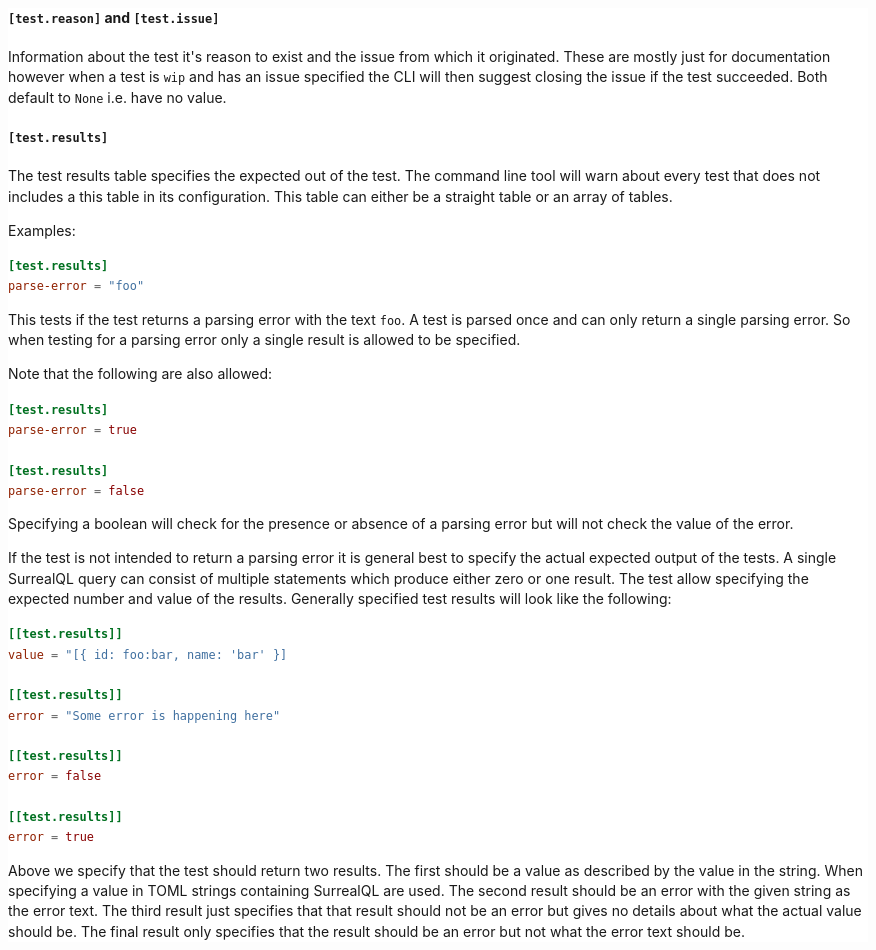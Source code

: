 #### `[test.reason]` and `[test.issue]`
Information about the test it's reason to exist and the issue from which it
originated. These are mostly just for documentation however when a test is
`wip` and has an issue specified the CLI will then suggest closing the issue if
the test succeeded. Both default to `None` i.e. have no value.


#### `[test.results]`
The test results table specifies the expected out of the test. The command line
tool will warn about every test that does not includes a this table in its
configuration. This table can either be a straight table or an array of tables.

Examples: 
```toml
[test.results]
parse-error = "foo"
```
This tests if the test returns a parsing error with the text `foo`. A test is
parsed once and can only return a single parsing error. So when testing for a
parsing error only a single result is allowed to be specified.

Note that the following are also allowed:
```toml
[test.results]
parse-error = true

[test.results]
parse-error = false
```
Specifying a boolean will check for the presence or absence of a parsing error
but will not check the value of the error.

If the test is not intended to return a parsing error it is general best to
specify the actual expected output of the tests. A single SurrealQL query can 
consist of multiple statements which produce either zero or one result. The test 
allow specifying the expected number and value of the results. Generally
specified test results will look like the following:
```toml
[[test.results]]
value = "[{ id: foo:bar, name: 'bar' }]

[[test.results]]
error = "Some error is happening here"

[[test.results]]
error = false 

[[test.results]]
error = true
```
Above we specify that the test should return two results. The first should be a
value as described by the value in the string. When specifying a value in TOML
strings containing SurrealQL are used. The second result should be an error with 
the given string as the error text. The third result just specifies that that
result should not be an error but gives no details about what the actual value
should be. The final result only specifies that the result should be an error
but not what the error text should be.
